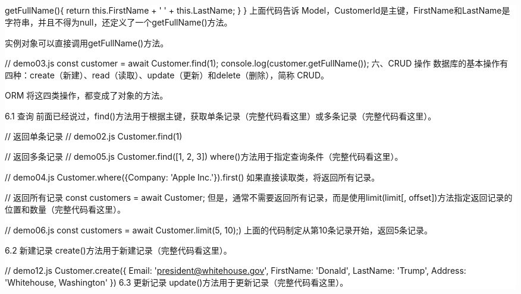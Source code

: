   getFullName(){
    return this.FirstName + ' ' + this.LastName;
  }
}
上面代码告诉 Model，CustomerId是主键，FirstName和LastName是字符串，并且不得为null，还定义了一个getFullName()方法。

实例对象可以直接调用getFullName()方法。


// demo03.js
const customer = await Customer.find(1);
console.log(customer.getFullName());
六、CRUD 操作
数据库的基本操作有四种：create（新建）、read（读取）、update（更新）和delete（删除），简称 CRUD。

ORM 将这四类操作，都变成了对象的方法。

6.1 查询
前面已经说过，find()方法用于根据主键，获取单条记录（完整代码看这里）或多条记录（完整代码看这里）。


// 返回单条记录
// demo02.js
Customer.find(1)

// 返回多条记录
// demo05.js
Customer.find([1, 2, 3])
where()方法用于指定查询条件（完整代码看这里）。


// demo04.js
Customer.where({Company: 'Apple Inc.'}).first()
如果直接读取类，将返回所有记录。


// 返回所有记录
const customers = await Customer;
但是，通常不需要返回所有记录，而是使用limit(limit[, offset])方法指定返回记录的位置和数量（完整代码看这里）。


// demo06.js
const customers = await Customer.limit(5, 10);)
上面的代码制定从第10条记录开始，返回5条记录。

6.2 新建记录
create()方法用于新建记录（完整代码看这里）。


// demo12.js
Customer.create({
  Email: 'president@whitehouse.gov',
  FirstName: 'Donald',
  LastName: 'Trump',
  Address: 'Whitehouse, Washington'
})
6.3 更新记录
update()方法用于更新记录（完整代码看这里）。
